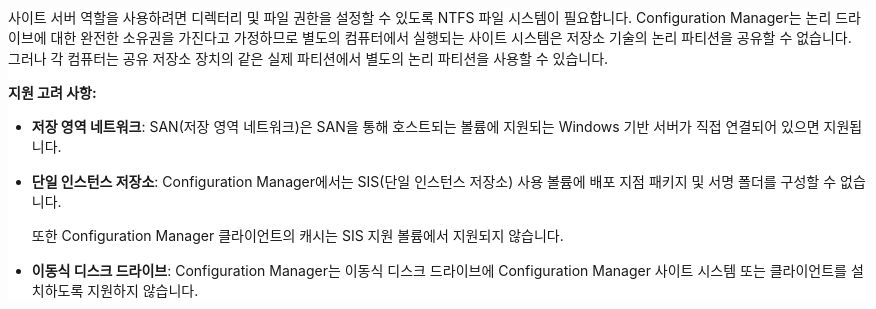 사이트 서버 역할을 사용하려면 디렉터리 및 파일 권한을 설정할 수 있도록 NTFS 파일 시스템이 필요합니다. Configuration Manager는 논리 드라이브에 대한 완전한 소유권을 가진다고 가정하므로 별도의 컴퓨터에서 실행되는 사이트 시스템은 저장소 기술의 논리 파티션을 공유할 수 없습니다. 그러나 각 컴퓨터는 공유 저장소 장치의 같은 실제 파티션에서 별도의 논리 파티션을 사용할 수 있습니다.  

 **지원 고려 사항:**  

-   **저장 영역 네트워크**: SAN(저장 영역 네트워크)은 SAN을 통해 호스트되는 볼륨에 지원되는 Windows 기반 서버가 직접 연결되어 있으면 지원됩니다.  

-   **단일 인스턴스 저장소**: Configuration Manager에서는 SIS(단일 인스턴스 저장소) 사용 볼륨에 배포 지점 패키지 및 서명 폴더를 구성할 수 없습니다.  

     또한 Configuration Manager 클라이언트의 캐시는 SIS 지원 볼륨에서 지원되지 않습니다.  

-   **이동식 디스크 드라이브**: Configuration Manager는 이동식 디스크 드라이브에 Configuration Manager 사이트 시스템 또는 클라이언트를 설치하도록 지원하지 않습니다.  
